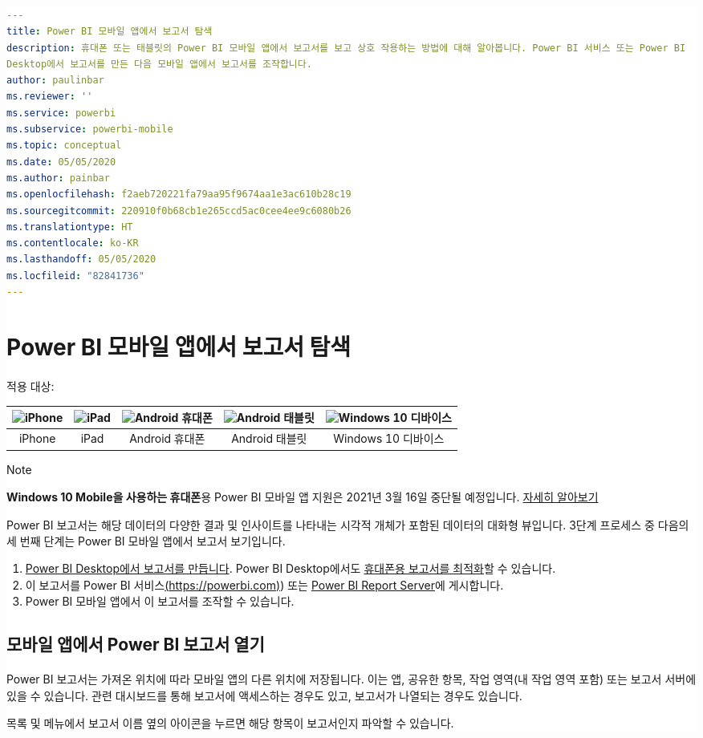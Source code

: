 ```yaml
---
title: Power BI 모바일 앱에서 보고서 탐색
description: 휴대폰 또는 태블릿의 Power BI 모바일 앱에서 보고서를 보고 상호 작용하는 방법에 대해 알아봅니다. Power BI 서비스 또는 Power BI Desktop에서 보고서를 만든 다음 모바일 앱에서 보고서를 조작합니다.
author: paulinbar
ms.reviewer: ''
ms.service: powerbi
ms.subservice: powerbi-mobile
ms.topic: conceptual
ms.date: 05/05/2020
ms.author: painbar
ms.openlocfilehash: f2aeb720221fa79aa95f9674aa1e3ac610b28c19
ms.sourcegitcommit: 220910f0b68cb1e265ccd5ac0cee4ee9c6080b26
ms.translationtype: HT
ms.contentlocale: ko-KR
ms.lasthandoff: 05/05/2020
ms.locfileid: "82841736"
---
```

# <a name="explore-reports-in-the-power-bi-mobile-apps"></a>Power BI 모바일 앱에서 보고서 탐색
적용 대상:

| ![iPhone](././media/mobile-reports-in-the-mobile-apps/ios-logo-40-px.png) | ![iPad](././media/mobile-reports-in-the-mobile-apps/ios-logo-40-px.png) | ![Android 휴대폰](././media/mobile-reports-in-the-mobile-apps/android-logo-40-px.png) | ![Android 태블릿](././media/mobile-reports-in-the-mobile-apps/android-logo-40-px.png) | ![Windows 10 디바이스](./media/mobile-reports-in-the-mobile-apps/win-10-logo-40-px.png) |
|:---: |:---: |:---: |:---: |:---: |
| iPhone |iPad |Android 휴대폰 |Android 태블릿 |Windows 10 디바이스 |

>[!NOTE]
>**Windows 10 Mobile을 사용하는 휴대폰**용 Power BI 모바일 앱 지원은 2021년 3월 16일 중단될 예정입니다. [자세히 알아보기](https://go.microsoft.com/fwlink/?linkid=2121400)

Power BI 보고서는 해당 데이터의 다양한 결과 및 인사이트를 나타내는 시각적 개체가 포함된 데이터의 대화형 뷰입니다. 3단계 프로세스 중 다음의 세 번째 단계는 Power BI 모바일 앱에서 보고서 보기입니다.

1. [Power BI Desktop에서 보고서를 만듭니다](../../desktop-report-view.md). Power BI Desktop에서도 [휴대폰용 보고서를 최적화](mobile-apps-view-phone-report.md)할 수 있습니다.
2. 이 보고서를 Power BI 서비스[(https://powerbi.com)](https://powerbi.com)) 또는 [Power BI Report Server](../../report-server/get-started.md)에 게시합니다.  
3. Power BI 모바일 앱에서 이 보고서를 조작할 수 있습니다.

## <a name="open-a-power-bi-report-in-the-mobile-app"></a>모바일 앱에서 Power BI 보고서 열기
Power BI 보고서는 가져온 위치에 따라 모바일 앱의 다른 위치에 저장됩니다. 이는 앱, 공유한 항목, 작업 영역(내 작업 영역 포함) 또는 보고서 서버에 있을 수 있습니다. 관련 대시보드를 통해 보고서에 액세스하는 경우도 있고, 보고서가 나열되는 경우도 있습니다.

목록 및 메뉴에서 보고서 이름 옆의 아이콘을 누르면 해당 항목이 보고서인지 파악할 수 있습니다.
